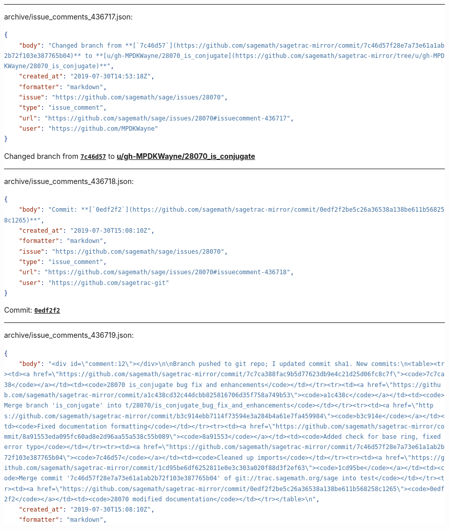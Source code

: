 

---

archive/issue_comments_436717.json:
```json
{
    "body": "Changed branch from **[`7c46d57`](https://github.com/sagemath/sagetrac-mirror/commit/7c46d57f28e7a73e61a1ab2b72f103e387765b04)** to **[u/gh-MPDKWayne/28070_is_conjugate](https://github.com/sagemath/sagetrac-mirror/tree/u/gh-MPDKWayne/28070_is_conjugate)**",
    "created_at": "2019-07-30T14:53:18Z",
    "formatter": "markdown",
    "issue": "https://github.com/sagemath/sage/issues/28070",
    "type": "issue_comment",
    "url": "https://github.com/sagemath/sage/issues/28070#issuecomment-436717",
    "user": "https://github.com/MPDKWayne"
}
```

Changed branch from **[`7c46d57`](https://github.com/sagemath/sagetrac-mirror/commit/7c46d57f28e7a73e61a1ab2b72f103e387765b04)** to **[u/gh-MPDKWayne/28070_is_conjugate](https://github.com/sagemath/sagetrac-mirror/tree/u/gh-MPDKWayne/28070_is_conjugate)**



---

archive/issue_comments_436718.json:
```json
{
    "body": "Commit: **[`0edf2f2`](https://github.com/sagemath/sagetrac-mirror/commit/0edf2f2be5c26a36538a138be611b568258c1265)**",
    "created_at": "2019-07-30T15:08:10Z",
    "formatter": "markdown",
    "issue": "https://github.com/sagemath/sage/issues/28070",
    "type": "issue_comment",
    "url": "https://github.com/sagemath/sage/issues/28070#issuecomment-436718",
    "user": "https://github.com/sagetrac-git"
}
```

Commit: **[`0edf2f2`](https://github.com/sagemath/sagetrac-mirror/commit/0edf2f2be5c26a36538a138be611b568258c1265)**



---

archive/issue_comments_436719.json:
```json
{
    "body": "<div id=\"comment:12\"></div>\n\nBranch pushed to git repo; I updated commit sha1. New commits:\n<table><tr><td><a href=\"https://github.com/sagemath/sagetrac-mirror/commit/7c7ca388fac9b5d77623db9e4c21d25d06fc8c7f\"><code>7c7ca38</code></a></td><td><code>28070 is_conjugate bug fix and enhancements</code></td></tr><tr><td><a href=\"https://github.com/sagemath/sagetrac-mirror/commit/a1c438cd32c44dcbb825816706d35f758a749b53\"><code>a1c438c</code></a></td><td><code>Merge branch 'is_conjugate' into t/28070/is_conjugate_bug_fix_and_enhancements</code></td></tr><tr><td><a href=\"https://github.com/sagemath/sagetrac-mirror/commit/b3c914ebb7114f73594e3a284b4a61e7fa459984\"><code>b3c914e</code></a></td><td><code>Fixed documentation formatting</code></td></tr><tr><td><a href=\"https://github.com/sagemath/sagetrac-mirror/commit/8a91553eda095fc60ad8e2d96aa55a538c55b089\"><code>8a91553</code></a></td><td><code>Added check for base ring, fixed error typo</code></td></tr><tr><td><a href=\"https://github.com/sagemath/sagetrac-mirror/commit/7c46d57f28e7a73e61a1ab2b72f103e387765b04\"><code>7c46d57</code></a></td><td><code>Cleaned up imports</code></td></tr><tr><td><a href=\"https://github.com/sagemath/sagetrac-mirror/commit/1cd95be6df6252811e0e3c303a020f88d3f2ef63\"><code>1cd95be</code></a></td><td><code>Merge commit '7c46d57f28e7a73e61a1ab2b72f103e387765b04' of git://trac.sagemath.org/sage into test</code></td></tr><tr><td><a href=\"https://github.com/sagemath/sagetrac-mirror/commit/0edf2f2be5c26a36538a138be611b568258c1265\"><code>0edf2f2</code></a></td><td><code>28070 modified documentation</code></td></tr></table>\n",
    "created_at": "2019-07-30T15:08:10Z",
    "formatter": "markdown",
```